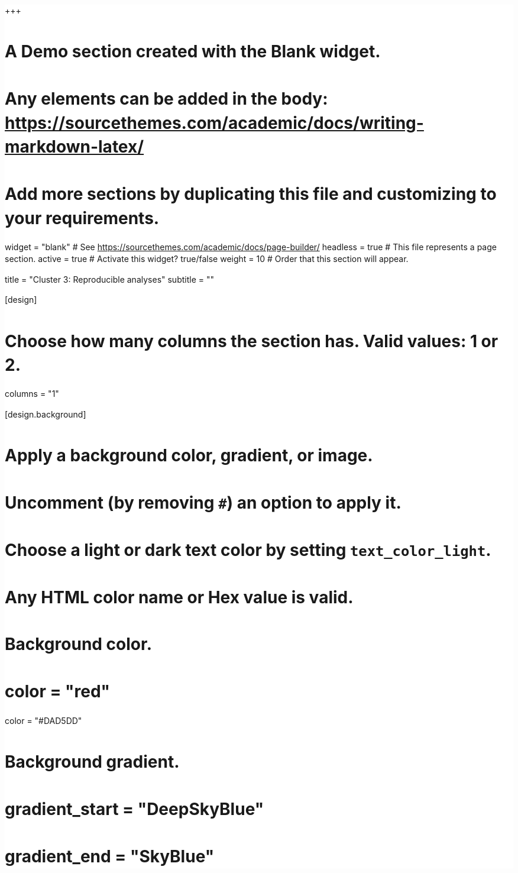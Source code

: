 +++
# A Demo section created with the Blank widget.
# Any elements can be added in the body: https://sourcethemes.com/academic/docs/writing-markdown-latex/
# Add more sections by duplicating this file and customizing to your requirements.

widget = "blank"  # See https://sourcethemes.com/academic/docs/page-builder/
headless = true  # This file represents a page section.
active = true  # Activate this widget? true/false
weight = 10  # Order that this section will appear.

title = "Cluster 3: Reproducible analyses"
subtitle = ""

[design]
  # Choose how many columns the section has. Valid values: 1 or 2.
  columns = "1"

[design.background]
  # Apply a background color, gradient, or image.
  #   Uncomment (by removing `#`) an option to apply it.
  #   Choose a light or dark text color by setting `text_color_light`.
  #   Any HTML color name or Hex value is valid.

  # Background color.
  # color = "red"
  color = "#DAD5DD" 

  # Background gradient.
  # gradient_start = "DeepSkyBlue"
  # gradient_end = "SkyBlue"
  